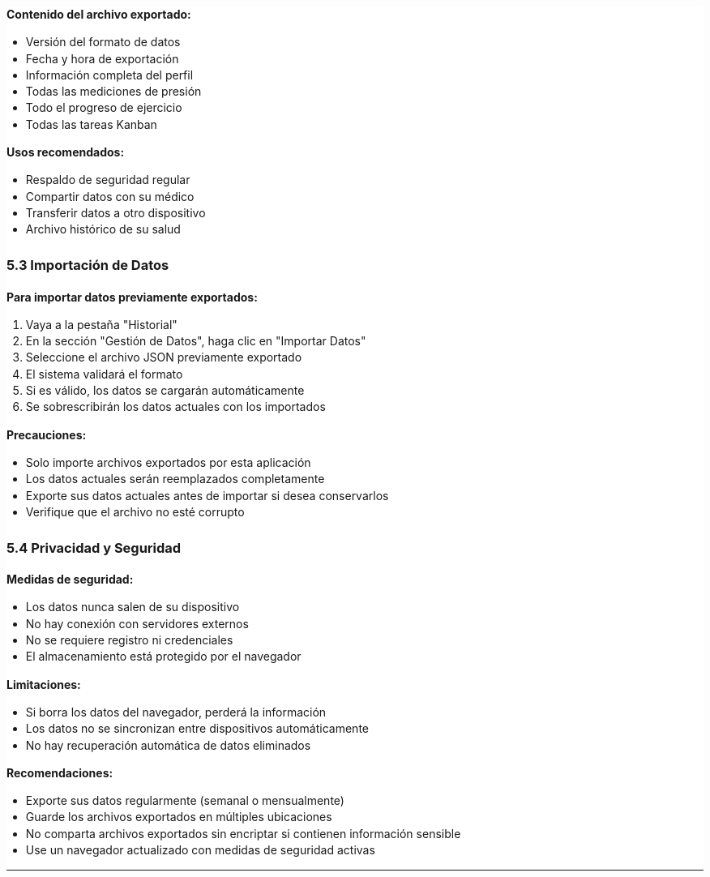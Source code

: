 **Contenido del archivo exportado:**

- Versión del formato de datos
- Fecha y hora de exportación
- Información completa del perfil
- Todas las mediciones de presión
- Todo el progreso de ejercicio
- Todas las tareas Kanban

**Usos recomendados:**

- Respaldo de seguridad regular
- Compartir datos con su médico
- Transferir datos a otro dispositivo
- Archivo histórico de su salud

### 5.3 Importación de Datos

**Para importar datos previamente exportados:**

1. Vaya a la pestaña "Historial"
2. En la sección "Gestión de Datos", haga clic en "Importar Datos"
3. Seleccione el archivo JSON previamente exportado
4. El sistema validará el formato
5. Si es válido, los datos se cargarán automáticamente
6. Se sobrescribirán los datos actuales con los importados

**Precauciones:**

- Solo importe archivos exportados por esta aplicación
- Los datos actuales serán reemplazados completamente
- Exporte sus datos actuales antes de importar si desea conservarlos
- Verifique que el archivo no esté corrupto

### 5.4 Privacidad y Seguridad

**Medidas de seguridad:**

- Los datos nunca salen de su dispositivo
- No hay conexión con servidores externos
- No se requiere registro ni credenciales
- El almacenamiento está protegido por el navegador

**Limitaciones:**

- Si borra los datos del navegador, perderá la información
- Los datos no se sincronizan entre dispositivos automáticamente
- No hay recuperación automática de datos eliminados

**Recomendaciones:**

- Exporte sus datos regularmente (semanal o mensualmente)
- Guarde los archivos exportados en múltiples ubicaciones
- No comparta archivos exportados sin encriptar si contienen información sensible
- Use un navegador actualizado con medidas de seguridad activas

---
